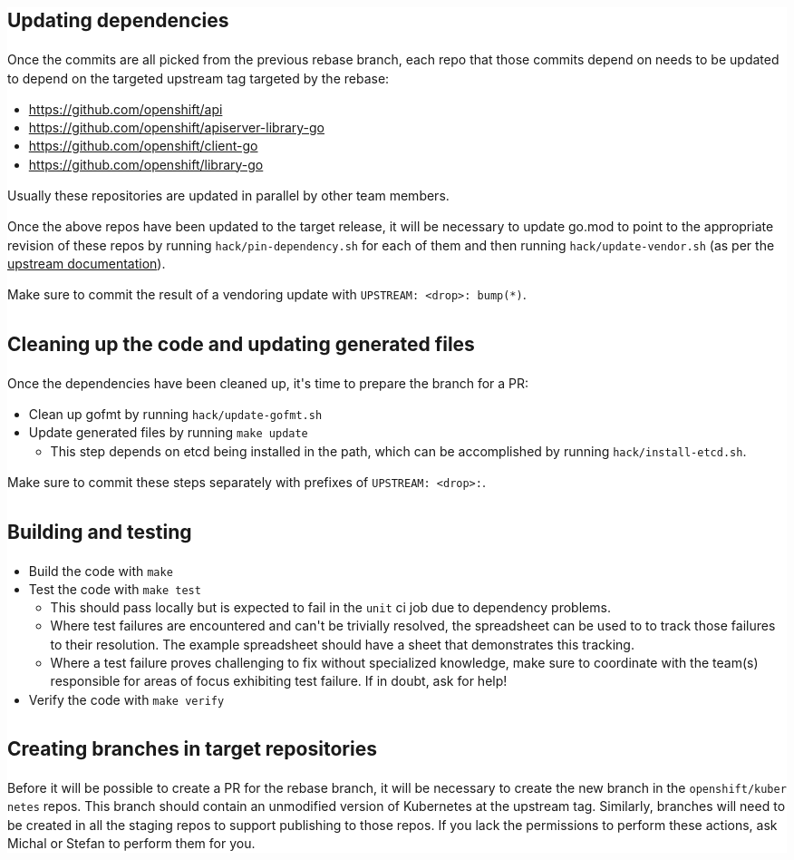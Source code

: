 ## Updating dependencies

Once the commits are all picked from the previous rebase branch, each repo that those
commits depend on needs to be updated to depend on the targeted upstream tag targeted
by the rebase:

- https://github.com/openshift/api
- https://github.com/openshift/apiserver-library-go
- https://github.com/openshift/client-go
- https://github.com/openshift/library-go


Usually these repositories are updated in parallel by other team members.

Once the above repos have been updated to the target release, it will be necessary to
update go.mod to point to the appropriate revision of these repos by running
`hack/pin-dependency.sh` for each of them and then running `hack/update-vendor.sh` (as
per the [upstream
documentation](https://github.com/kubernetes/community/blob/master/contributors/devel/sig-architecture/vendor.md#adding-or-updating-a-dependency)).

Make sure to commit the result of a vendoring update with `UPSTREAM: <drop>: bump(*)`.

## Cleaning up the code and updating generated files

Once the dependencies have been cleaned up, it's time to prepare the branch for a PR:

 - Clean up gofmt by running `hack/update-gofmt.sh`
 - Update generated files by running `make update`
   - This step depends on etcd being installed in the path, which can be accomplished
     by running `hack/install-etcd.sh`.

Make sure to commit these steps separately with prefixes of `UPSTREAM: <drop>:`.

## Building and testing

- Build the code with `make`
- Test the code with `make test`
  - This should pass locally but is expected to fail in the `unit` ci job due to
    dependency problems.
  - Where test failures are encountered and can't be trivially resolved, the
    spreadsheet can be used to to track those failures to their resolution. The
    example spreadsheet should have a sheet that demonstrates this tracking.
  - Where a test failure proves challenging to fix without specialized knowledge,
    make sure to coordinate with the team(s) responsible for areas of focus
    exhibiting test failure. If in doubt, ask for help!
- Verify the code with `make verify`

## Creating branches in target repositories

Before it will be possible to create a PR for the rebase branch, it will be necessary
to create the new branch in the `openshift/kubernetes` repos. This branch should
contain an unmodified version of Kubernetes at the upstream tag. Similarly, branches
will need to be created in all the staging repos to support publishing to those
repos. If you lack the permissions to perform these actions, ask Michal or Stefan to
perform them for you.

